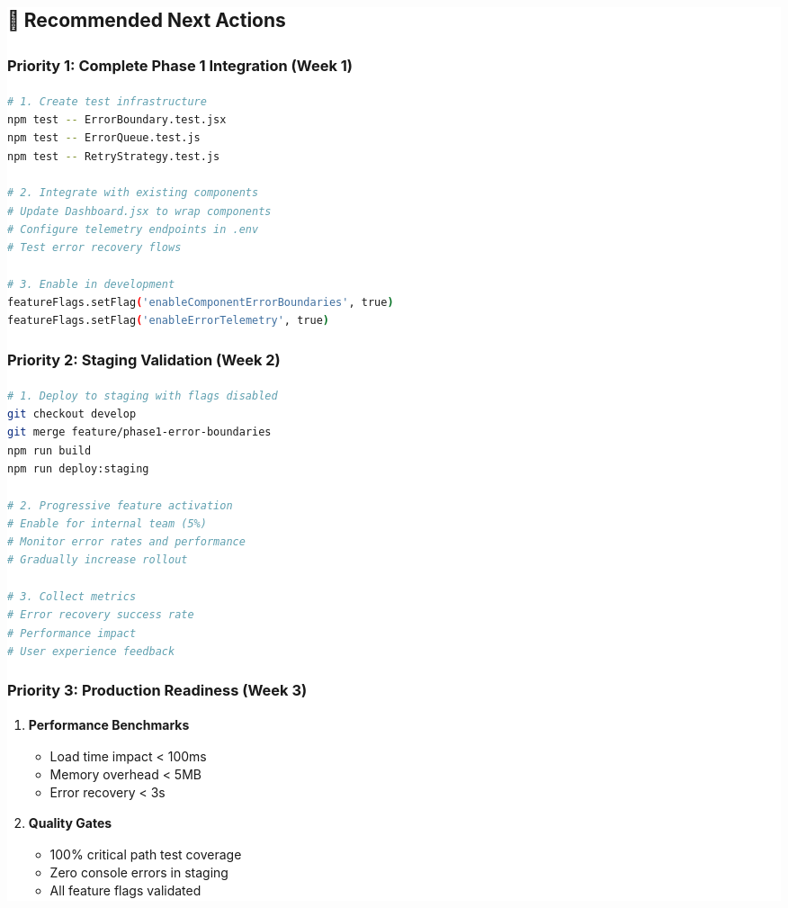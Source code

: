 ## 🎯 Recommended Next Actions

### Priority 1: Complete Phase 1 Integration (Week 1)

```bash
# 1. Create test infrastructure
npm test -- ErrorBoundary.test.jsx
npm test -- ErrorQueue.test.js
npm test -- RetryStrategy.test.js

# 2. Integrate with existing components
# Update Dashboard.jsx to wrap components
# Configure telemetry endpoints in .env
# Test error recovery flows

# 3. Enable in development
featureFlags.setFlag('enableComponentErrorBoundaries', true)
featureFlags.setFlag('enableErrorTelemetry', true)
```

### Priority 2: Staging Validation (Week 2)

```bash
# 1. Deploy to staging with flags disabled
git checkout develop
git merge feature/phase1-error-boundaries
npm run build
npm run deploy:staging

# 2. Progressive feature activation
# Enable for internal team (5%)
# Monitor error rates and performance
# Gradually increase rollout

# 3. Collect metrics
# Error recovery success rate
# Performance impact
# User experience feedback
```

### Priority 3: Production Readiness (Week 3)

1. **Performance Benchmarks**
   - Load time impact < 100ms
   - Memory overhead < 5MB
   - Error recovery < 3s

2. **Quality Gates**
   - 100% critical path test coverage
   - Zero console errors in staging
   - All feature flags validated
